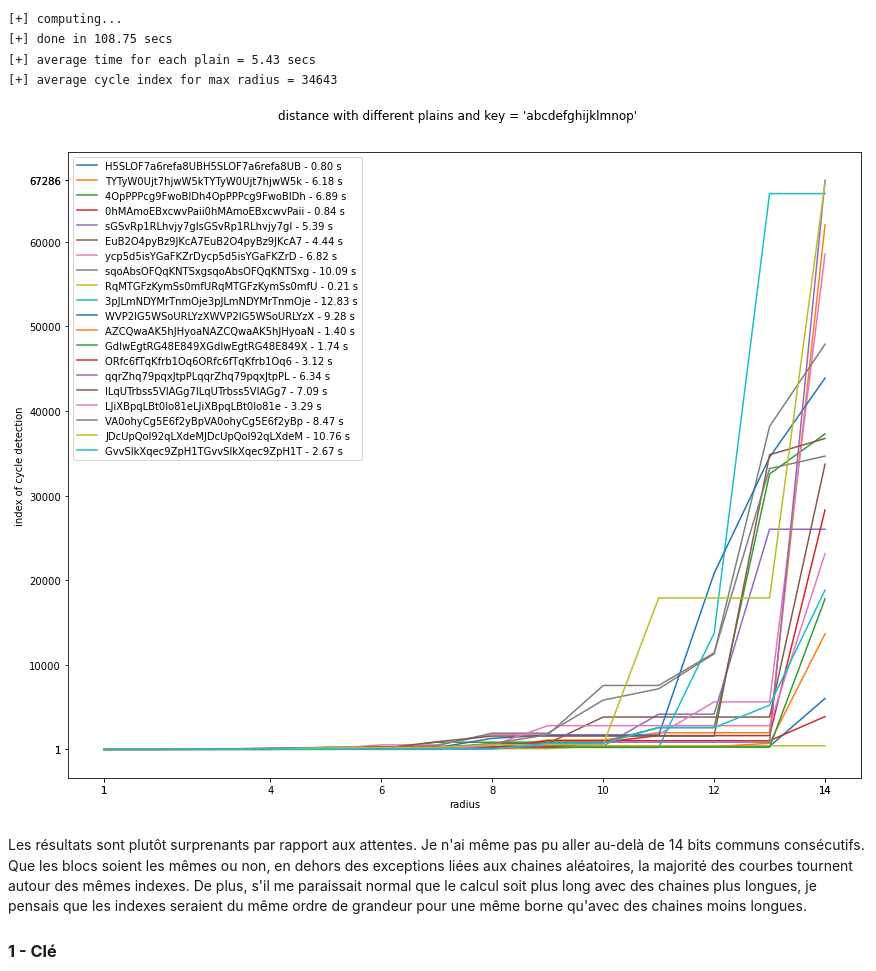     [+] computing...
    [+] done in 108.75 secs
    [+] average time for each plain = 5.43 secs
    [+] average cycle index for max radius = 34643



    
![png](imgs/output_46_1.png)
    


Les résultats sont plutôt surprenants par rapport aux attentes. Je n'ai même pas pu aller au-delà de 14 bits communs consécutifs. Que les blocs soient les mêmes ou non, en dehors des exceptions liées aux chaines aléatoires, la majorité des courbes tournent autour des mêmes indexes. De plus, s'il me paraissait normal que le calcul soit plus long avec des chaines plus longues, je pensais que les indexes seraient du même ordre de grandeur pour une même borne qu'avec des chaines moins longues.

### 1 - Clé
